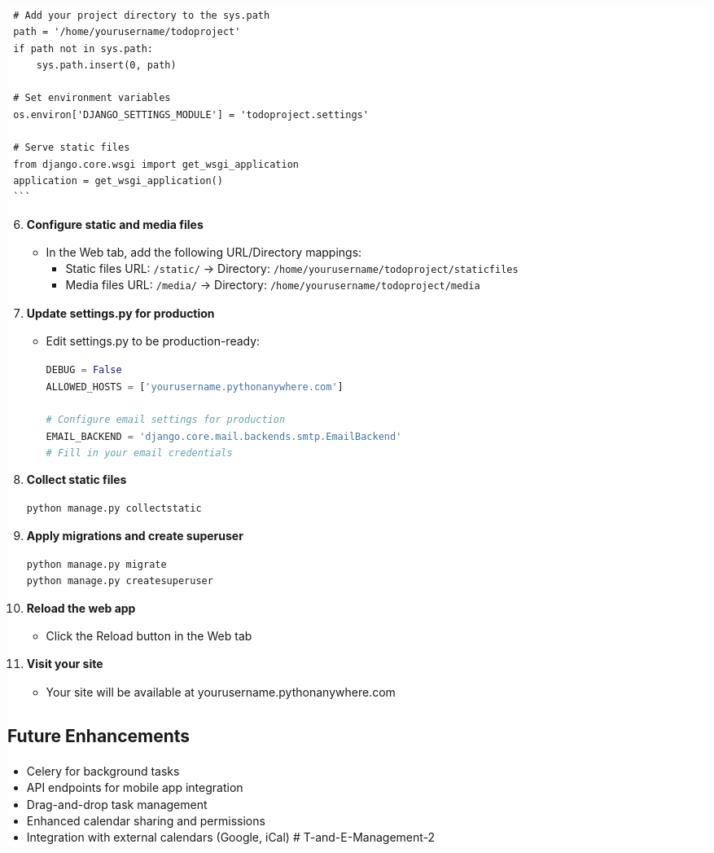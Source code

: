      # Add your project directory to the sys.path
     path = '/home/yourusername/todoproject'
     if path not in sys.path:
         sys.path.insert(0, path)

     # Set environment variables
     os.environ['DJANGO_SETTINGS_MODULE'] = 'todoproject.settings'

     # Serve static files
     from django.core.wsgi import get_wsgi_application
     application = get_wsgi_application()
     ```

6. **Configure static and media files**
   - In the Web tab, add the following URL/Directory mappings:
     - Static files URL: `/static/` → Directory: `/home/yourusername/todoproject/staticfiles`
     - Media files URL: `/media/` → Directory: `/home/yourusername/todoproject/media`

7. **Update settings.py for production**
   - Edit settings.py to be production-ready:
     ```python
     DEBUG = False
     ALLOWED_HOSTS = ['yourusername.pythonanywhere.com']
     
     # Configure email settings for production
     EMAIL_BACKEND = 'django.core.mail.backends.smtp.EmailBackend'
     # Fill in your email credentials
     ```

8. **Collect static files**
   ```
   python manage.py collectstatic
   ```

9. **Apply migrations and create superuser**
   ```
   python manage.py migrate
   python manage.py createsuperuser
   ```

10. **Reload the web app**
    - Click the Reload button in the Web tab

11. **Visit your site**
    - Your site will be available at yourusername.pythonanywhere.com

## Future Enhancements

- Celery for background tasks
- API endpoints for mobile app integration
- Drag-and-drop task management
- Enhanced calendar sharing and permissions
- Integration with external calendars (Google, iCal) # T-and-E-Management-2
